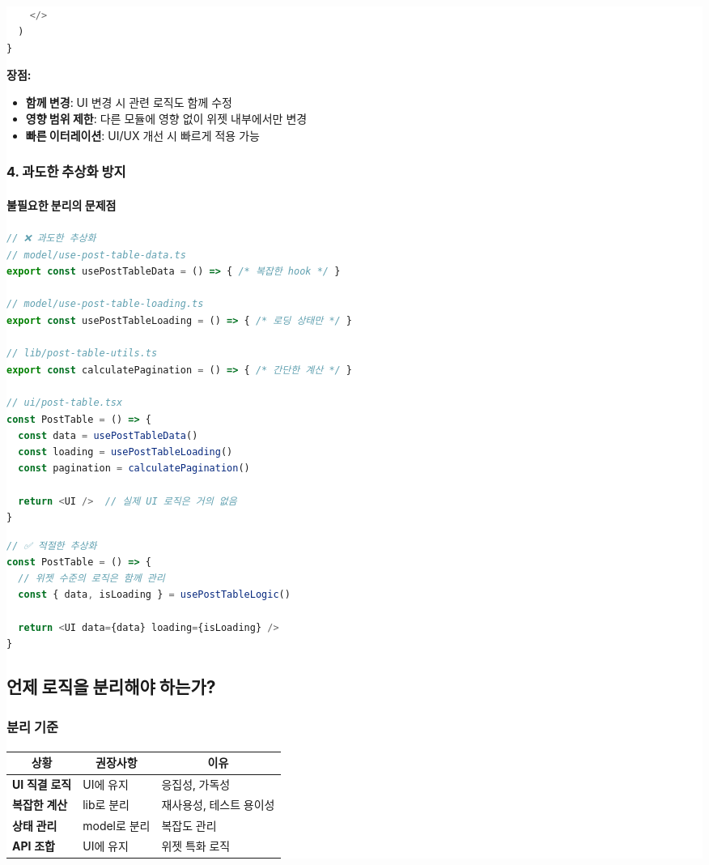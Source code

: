 ```typescript
    </>
  )
}
```

**장점:**
- **함께 변경**: UI 변경 시 관련 로직도 함께 수정
- **영향 범위 제한**: 다른 모듈에 영향 없이 위젯 내부에서만 변경
- **빠른 이터레이션**: UI/UX 개선 시 빠르게 적용 가능

### 4. 과도한 추상화 방지

#### 불필요한 분리의 문제점
```typescript
// ❌ 과도한 추상화
// model/use-post-table-data.ts
export const usePostTableData = () => { /* 복잡한 hook */ }

// model/use-post-table-loading.ts  
export const usePostTableLoading = () => { /* 로딩 상태만 */ }

// lib/post-table-utils.ts
export const calculatePagination = () => { /* 간단한 계산 */ }

// ui/post-table.tsx
const PostTable = () => {
  const data = usePostTableData()
  const loading = usePostTableLoading()  
  const pagination = calculatePagination()
  
  return <UI />  // 실제 UI 로직은 거의 없음
}
```

```typescript
// ✅ 적절한 추상화
const PostTable = () => {
  // 위젯 수준의 로직은 함께 관리
  const { data, isLoading } = usePostTableLogic()
  
  return <UI data={data} loading={isLoading} />
}
```

## 언제 로직을 분리해야 하는가?

### 분리 기준

| 상황 | 권장사항 | 이유 |
|------|----------|------|
| **UI 직결 로직** | UI에 유지 | 응집성, 가독성 |
| **복잡한 계산** | lib로 분리 | 재사용성, 테스트 용이성 |
| **상태 관리** | model로 분리 | 복잡도 관리 |
| **API 조합** | UI에 유지 | 위젯 특화 로직 |
